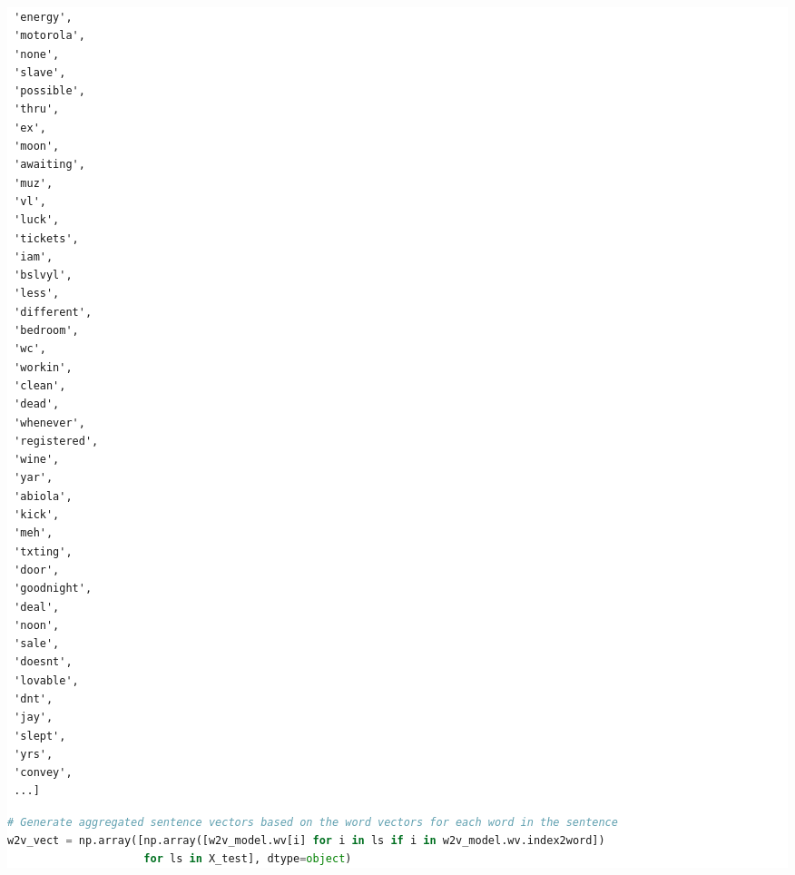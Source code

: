      'energy',
     'motorola',
     'none',
     'slave',
     'possible',
     'thru',
     'ex',
     'moon',
     'awaiting',
     'muz',
     'vl',
     'luck',
     'tickets',
     'iam',
     'bslvyl',
     'less',
     'different',
     'bedroom',
     'wc',
     'workin',
     'clean',
     'dead',
     'whenever',
     'registered',
     'wine',
     'yar',
     'abiola',
     'kick',
     'meh',
     'txting',
     'door',
     'goodnight',
     'deal',
     'noon',
     'sale',
     'doesnt',
     'lovable',
     'dnt',
     'jay',
     'slept',
     'yrs',
     'convey',
     ...]




```python
# Generate aggregated sentence vectors based on the word vectors for each word in the sentence
w2v_vect = np.array([np.array([w2v_model.wv[i] for i in ls if i in w2v_model.wv.index2word])
                     for ls in X_test], dtype=object)
```

